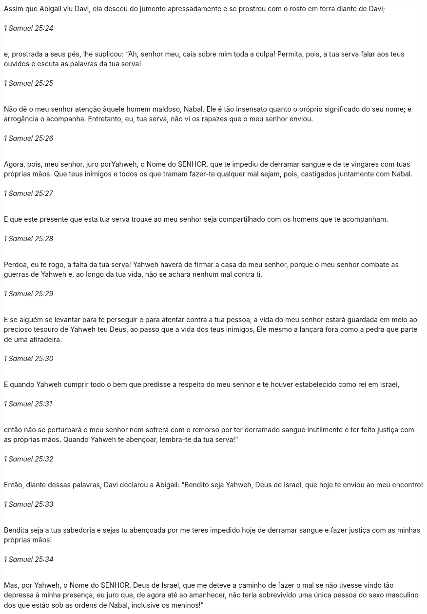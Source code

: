 Assim que Abigail viu Davi, ela desceu do jumento apressadamente e se prostrou com o rosto em terra diante de Davi;

###### 1 Samuel 25:24

e, prostrada a seus pés, lhe suplicou: “Ah, senhor meu, caia sobre mim toda a culpa! Permita, pois, a tua serva falar aos teus ouvidos e escuta as palavras da tua serva!

###### 1 Samuel 25:25

Não dê o meu senhor atenção àquele homem maldoso, Nabal. Ele é tão insensato quanto o próprio significado do seu nome; e arrogância o acompanha. Entretanto, eu, tua serva, não vi os rapazes que o meu senhor enviou.

###### 1 Samuel 25:26

Agora, pois, meu senhor, juro porYahweh, o Nome do SENHOR, que te impediu de derramar sangue e de te vingares com tuas próprias mãos. Que teus inimigos e todos os que tramam fazer-te qualquer mal sejam, pois, castigados juntamente com Nabal.

###### 1 Samuel 25:27

E que este presente que esta tua serva trouxe ao meu senhor seja compartilhado com os homens que te acompanham.

###### 1 Samuel 25:28

Perdoa, eu te rogo, a falta da tua serva! Yahweh haverá de firmar a casa do meu senhor, porque o meu senhor combate as guerras de Yahweh e, ao longo da tua vida, não se achará nenhum mal contra ti.

###### 1 Samuel 25:29

E se alguém se levantar para te perseguir e para atentar contra a tua pessoa, a vida do meu senhor estará guardada em meio ao precioso tesouro de Yahweh teu Deus, ao passo que a vida dos teus inimigos, Ele mesmo a lançará fora como a pedra que parte de uma atiradeira.

###### 1 Samuel 25:30

E quando Yahweh cumprir todo o bem que predisse a respeito do meu senhor e te houver estabelecido como rei em Israel,

###### 1 Samuel 25:31

então não se perturbará o meu senhor nem sofrerá com o remorso por ter derramado sangue inutilmente e ter feito justiça com as próprias mãos. Quando Yahweh te abençoar, lembra-te da tua serva!”

###### 1 Samuel 25:32

Então, diante dessas palavras, Davi declarou a Abigail: “Bendito seja Yahweh, Deus de Israel, que hoje te enviou ao meu encontro!

###### 1 Samuel 25:33

Bendita seja a tua sabedoria e sejas tu abençoada por me teres impedido hoje de derramar sangue e fazer justiça com as minhas próprias mãos!

###### 1 Samuel 25:34

Mas, por Yahweh, o Nome do SENHOR, Deus de Israel, que me deteve a caminho de fazer o mal se não tivesse vindo tão depressa à minha presença, eu juro que, de agora até ao amanhecer, não teria sobrevivido uma única pessoa do sexo masculino dos que estão sob as ordens de Nabal, inclusive os meninos!”
